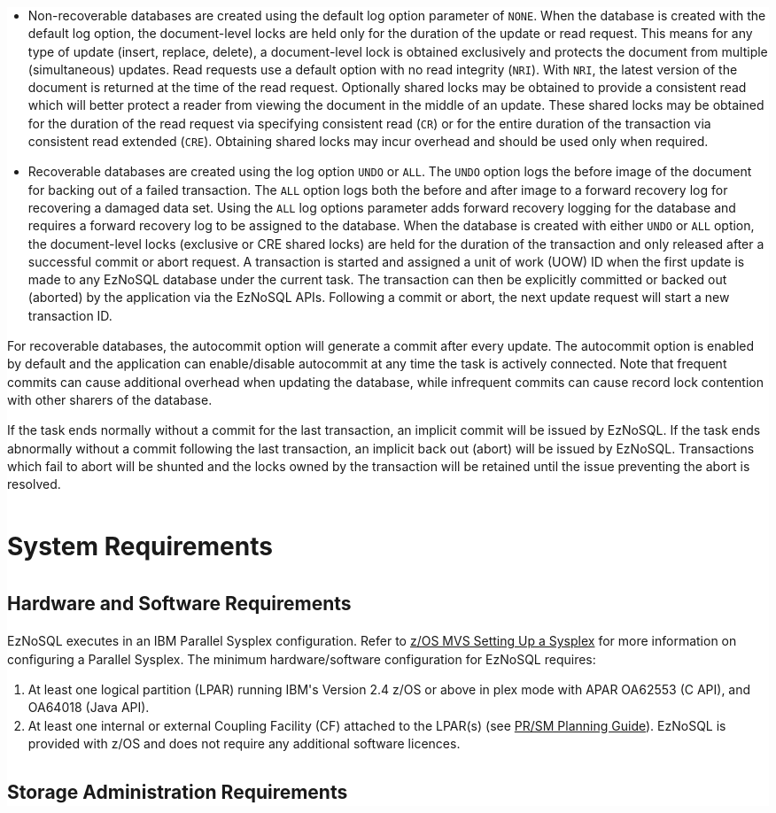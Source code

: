 * Non-recoverable databases are created using the default log option parameter of `NONE`. When the database is created with the default log option, the document-level locks are held only for the duration of the update or read request. This means for any type of update (insert, replace, delete), a document-level lock is obtained exclusively and protects the document from multiple (simultaneous) updates. Read requests use a default option with no read integrity (`NRI`).  With `NRI`, the latest version of the document is returned at the time of the read request. Optionally shared locks may be obtained to provide a consistent read which will better protect a reader from viewing the document in the middle of an update. These shared locks may be obtained for the duration of the read request via specifying consistent read (`CR`) or for the entire duration of the transaction via consistent read extended (`CRE`). Obtaining shared locks may incur overhead and should be used only when required.

* Recoverable databases are created using the log option `UNDO` or `ALL`.  The `UNDO` option logs the before image of the document for backing out of a failed transaction. The `ALL` option logs both the before and after image to a forward recovery log for recovering a damaged data set. Using the `ALL` log options parameter adds forward recovery logging for the database and requires a forward recovery log to be assigned to the database. When the database is created with either `UNDO` or `ALL` option, the document-level locks (exclusive or CRE shared locks) are held for the duration of the transaction and only released after a successful commit or abort request. A transaction is started and assigned a unit of work (UOW) ID when the first update is made to any EzNoSQL database under the current task. The transaction can then be explicitly committed or backed out (aborted) by the application via the EzNoSQL APIs. Following a commit or abort, the next update request will start a new transaction ID.

For recoverable databases, the autocommit option will generate a commit after every update. The autocommit option is enabled by default and the application can enable/disable autocommit at any time the task is actively connected. Note that frequent commits can cause additional overhead when updating the database, while infrequent commits can cause record lock contention with other sharers of the database.

If the task ends normally without a commit for the last transaction, an implicit commit will be issued by EzNoSQL. If the task ends abnormally without a commit following the last transaction, an implicit back out (abort) will be issued by EzNoSQL. Transactions which fail to abort will be shunted and the locks owned by the transaction will be retained until the issue preventing the abort is resolved.


# System Requirements

## Hardware and Software Requirements

EzNoSQL executes in an IBM Parallel Sysplex configuration. Refer to [z/OS MVS Setting Up a Sysplex](https://www.ibm.com/docs/en/zos/2.5.0?topic=mvs-zos-setting-up-sysplex) for more information on configuring a Parallel Sysplex. The minimum hardware/software configuration for EzNoSQL requires:
1. At least one logical partition (LPAR) running IBM's Version 2.4 z/OS or above in plex mode with APAR OA62553 (C API), and OA64018 (Java API).
2. At least one internal or external Coupling Facility (CF) attached to the LPAR(s) (see [PR/SM Planning Guide](https://www.ibm.com/support/pages/sites/default/files/inline-files/SB10-7175-01a.pdf)). EzNoSQL is provided with z/OS and does not require any additional software licences.

## Storage Administration Requirements
